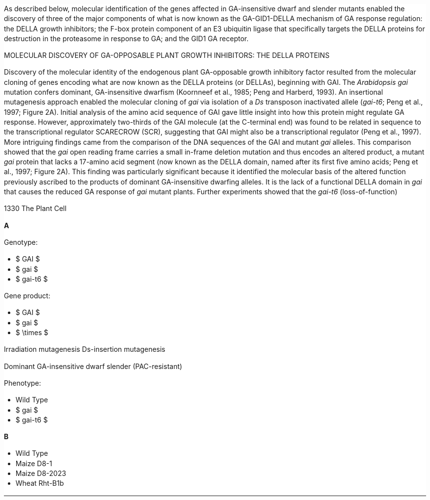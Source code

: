 As described below, molecular identification of the genes affected in GA-insensitive dwarf and slender mutants enabled the discovery of three of the major components of what is now known as the GA-GID1-DELLA mechanism of GA response regulation: the DELLA growth inhibitors; the F-box protein component of an E3 ubiquitin ligase that specifically targets the DELLA proteins for destruction in the proteasome in response to GA; and the GID1 GA receptor.

MOLECULAR DISCOVERY OF GA-OPPOSABLE PLANT GROWTH INHIBITORS: THE DELLA PROTEINS

Discovery of the molecular identity of the endogenous plant GA-opposable growth inhibitory factor resulted from the molecular cloning of genes encoding what are now known as the DELLA proteins (or DELLAs), beginning with GAI. The *Arabidopsis gai* mutation confers dominant, GA-insensitive dwarfism (Koornneef et al., 1985; Peng and Harberd, 1993). An insertional mutagenesis approach enabled the molecular cloning of *gai* via isolation of a *Ds* transposon inactivated allele (*gai-t6*; Peng et al., 1997; Figure 2A). Initial analysis of the amino acid sequence of GAI gave little insight into how this protein might regulate GA response. However, approximately two-thirds of the GAI molecule (at the C-terminal end) was found to be related in sequence to the transcriptional regulator SCARECROW (SCR), suggesting that GAI might also be a transcriptional regulator (Peng et al., 1997). More intriguing findings came from the comparison of the DNA sequences of the GAI and mutant *gai* alleles. This comparison showed that the *gai* open reading frame carries a small in-frame deletion mutation and thus encodes an altered product, a mutant *gai* protein that lacks a 17-amino acid segment (now known as the DELLA domain, named after its first five amino acids; Peng et al., 1997; Figure 2A). This finding was particularly significant because it identified the molecular basis of the altered function previously ascribed to the products of dominant GA-insensitive dwarfing alleles. It is the lack of a functional DELLA domain in *gai* that causes the reduced GA response of *gai* mutant plants. Further experiments showed that the *gai-t6* (loss-of-function)

1330 The Plant Cell

**A**

Genotype:
- $ GAI $
- $ gai $
- $ gai-t6 $

Gene product:
- $ GAI $
- $ gai $
- $ \times $

Irradiation mutagenesis
Ds-insertion mutagenesis

Dominant GA-insensitive dwarf
slender (PAC-resistant)

Phenotype:
- Wild Type
- $ gai $
- $ gai-t6 $

**B**
- Wild Type
- Maize D8-1
- Maize D8-2023
- Wheat Rht-B1b

---